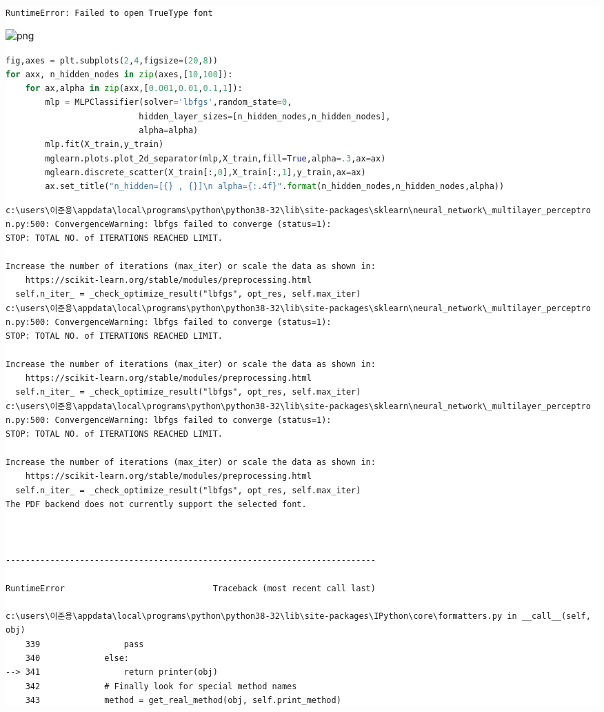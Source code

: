 
    RuntimeError: Failed to open TrueType font



    
![png](output_27_4.png)
    



```python
fig,axes = plt.subplots(2,4,figsize=(20,8))
for axx, n_hidden_nodes in zip(axes,[10,100]):
    for ax,alpha in zip(axx,[0.001,0.01,0.1,1]):
        mlp = MLPClassifier(solver='lbfgs',random_state=0,
                           hidden_layer_sizes=[n_hidden_nodes,n_hidden_nodes],
                           alpha=alpha)
        mlp.fit(X_train,y_train)
        mglearn.plots.plot_2d_separator(mlp,X_train,fill=True,alpha=.3,ax=ax)
        mglearn.discrete_scatter(X_train[:,0],X_train[:,1],y_train,ax=ax)
        ax.set_title("n_hidden=[{} , {}]\n alpha={:.4f}".format(n_hidden_nodes,n_hidden_nodes,alpha))
```

    c:\users\이준용\appdata\local\programs\python\python38-32\lib\site-packages\sklearn\neural_network\_multilayer_perceptron.py:500: ConvergenceWarning: lbfgs failed to converge (status=1):
    STOP: TOTAL NO. of ITERATIONS REACHED LIMIT.
    
    Increase the number of iterations (max_iter) or scale the data as shown in:
        https://scikit-learn.org/stable/modules/preprocessing.html
      self.n_iter_ = _check_optimize_result("lbfgs", opt_res, self.max_iter)
    c:\users\이준용\appdata\local\programs\python\python38-32\lib\site-packages\sklearn\neural_network\_multilayer_perceptron.py:500: ConvergenceWarning: lbfgs failed to converge (status=1):
    STOP: TOTAL NO. of ITERATIONS REACHED LIMIT.
    
    Increase the number of iterations (max_iter) or scale the data as shown in:
        https://scikit-learn.org/stable/modules/preprocessing.html
      self.n_iter_ = _check_optimize_result("lbfgs", opt_res, self.max_iter)
    c:\users\이준용\appdata\local\programs\python\python38-32\lib\site-packages\sklearn\neural_network\_multilayer_perceptron.py:500: ConvergenceWarning: lbfgs failed to converge (status=1):
    STOP: TOTAL NO. of ITERATIONS REACHED LIMIT.
    
    Increase the number of iterations (max_iter) or scale the data as shown in:
        https://scikit-learn.org/stable/modules/preprocessing.html
      self.n_iter_ = _check_optimize_result("lbfgs", opt_res, self.max_iter)
    The PDF backend does not currently support the selected font.
    


    ---------------------------------------------------------------------------

    RuntimeError                              Traceback (most recent call last)

    c:\users\이준용\appdata\local\programs\python\python38-32\lib\site-packages\IPython\core\formatters.py in __call__(self, obj)
        339                 pass
        340             else:
    --> 341                 return printer(obj)
        342             # Finally look for special method names
        343             method = get_real_method(obj, self.print_method)
    